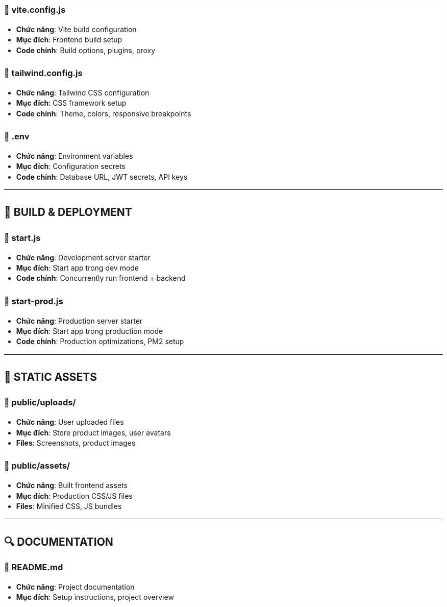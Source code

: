 ### **📁 vite.config.js**
- **Chức năng**: Vite build configuration
- **Mục đích**: Frontend build setup
- **Code chính**: Build options, plugins, proxy

### **📁 tailwind.config.js**
- **Chức năng**: Tailwind CSS configuration
- **Mục đích**: CSS framework setup
- **Code chính**: Theme, colors, responsive breakpoints

### **📁 .env**
- **Chức năng**: Environment variables
- **Mục đích**: Configuration secrets
- **Code chính**: Database URL, JWT secrets, API keys

---

## 🚀 **BUILD & DEPLOYMENT**

### **📁 start.js**
- **Chức năng**: Development server starter
- **Mục đích**: Start app trong dev mode
- **Code chính**: Concurrently run frontend + backend

### **📁 start-prod.js**
- **Chức năng**: Production server starter
- **Mục đích**: Start app trong production mode
- **Code chính**: Production optimizations, PM2 setup

---

## 📱 **STATIC ASSETS**

### **📁 public/uploads/**
- **Chức năng**: User uploaded files
- **Mục đích**: Store product images, user avatars
- **Files**: Screenshots, product images

### **📁 public/assets/**
- **Chức năng**: Built frontend assets
- **Mục đích**: Production CSS/JS files
- **Files**: Minified CSS, JS bundles

---

## 🔍 **DOCUMENTATION**

### **📁 README.md**
- **Chức năng**: Project documentation
- **Mục đích**: Setup instructions, project overview

